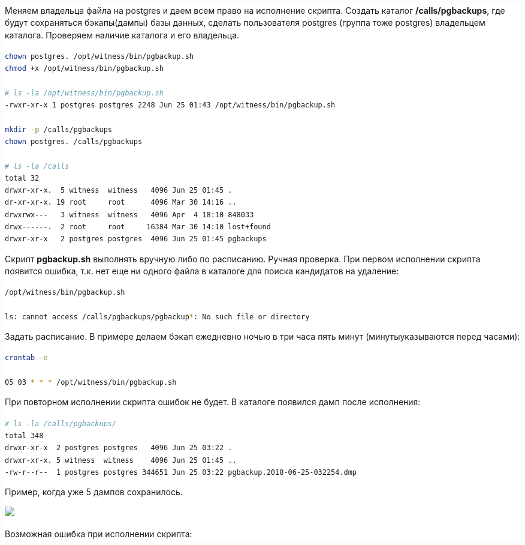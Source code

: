 
Меняем владельца файла на postgres и даем всем право на исполнение скрипта. Создать каталог **/calls/pgbackups**, где будут сохраняться бэкапы(дампы) базы данных, сделать пользователя postgres (группа тоже postgres) владельцем каталога. Проверяем наличие каталога и его владельца.

```bash hl_lines="16"
chown postgres. /opt/witness/bin/pgbackup.sh
chmod +x /opt/witness/bin/pgbackup.sh

# ls -la /opt/witness/bin/pgbackup.sh
-rwxr-xr-x 1 postgres postgres 2248 Jun 25 01:43 /opt/witness/bin/pgbackup.sh

mkdir -p /calls/pgbackups
chown postgres. /calls/pgbackups

# ls -la /calls
total 32
drwxr-xr-x.  5 witness  witness   4096 Jun 25 01:45 .
dr-xr-xr-x. 19 root     root      4096 Mar 30 14:16 ..
drwxrwx---   3 witness  witness   4096 Apr  4 18:10 848033
drwx------.  2 root     root     16384 Mar 30 14:10 lost+found
drwxr-xr-x   2 postgres postgres  4096 Jun 25 01:45 pgbackups
```

Скрипт **pgbackup.sh** выполнять вручную либо по расписанию. Ручная проверка. При первом исполнении скрипта появится ошибка, т.к. нет еще ни одного файла в каталоге для поиска кандидатов на удаление:

```bash
/opt/witness/bin/pgbackup.sh

ls: cannot access /calls/pgbackups/pgbackup*: No such file or directory
```

Задать расписание. В примере делаем бэкап ежедневно ночью в три часа пять минут (минутыуказываются перед часами):

```bash
crontab -e

05 03 * * * /opt/witness/bin/pgbackup.sh
```

При повторном исполнении скрипта ошибок не будет. В каталоге появился дамп после исполнения:

```bash
# ls -la /calls/pgbackups/
total 348
drwxr-xr-x  2 postgres postgres   4096 Jun 25 03:22 .
drwxr-xr-x. 5 witness  witness    4096 Jun 25 01:45 ..
-rw-r--r--  1 postgres postgres 344651 Jun 25 03:22 pgbackup.2018-06-25-032254.dmp
```

Пример, когда уже 5 дампов сохранилось.

![](image36.png)

Возможная ошибка при исполнении скрипта:
